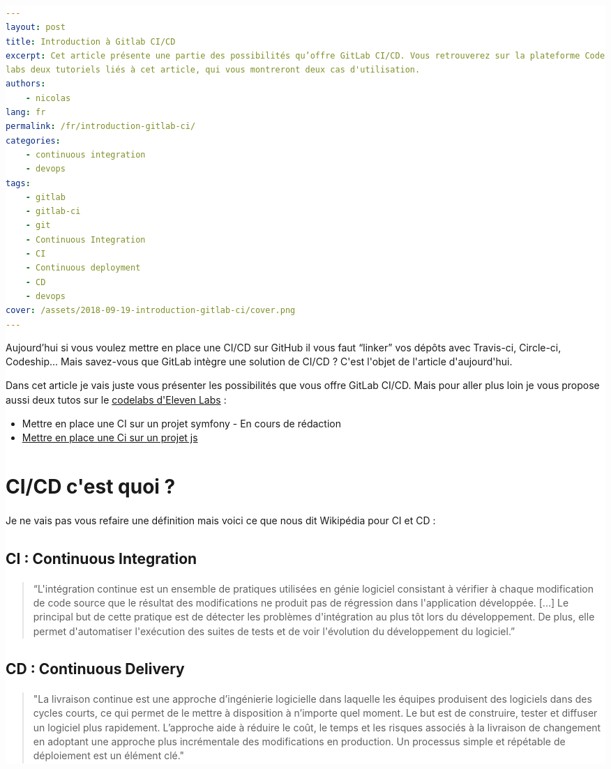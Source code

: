 ```yaml
---
layout: post
title: Introduction à Gitlab CI/CD
excerpt: Cet article présente une partie des possibilités qu’offre GitLab CI/CD. Vous retrouverez sur la plateforme Codelabs deux tutoriels liés à cet article, qui vous montreront deux cas d'utilisation.
authors:
    - nicolas
lang: fr
permalink: /fr/introduction-gitlab-ci/
categories:
    - continuous integration
    - devops
tags:
    - gitlab
    - gitlab-ci
    - git
    - Continuous Integration
    - CI
    - Continuous deployment
    - CD
    - devops
cover: /assets/2018-09-19-introduction-gitlab-ci/cover.png
---
```

Aujourd’hui si vous voulez mettre en place une CI/CD sur GitHub il vous faut “linker” vos dépôts avec Travis-ci, Circle-ci, Codeship... Mais savez-vous que GitLab intègre une solution de CI/CD ? C'est l'objet de l'article d'aujourd'hui.

Dans cet article je vais juste vous présenter les possibilités que vous offre GitLab CI/CD. Mais pour aller plus loin je vous propose aussi deux tutos sur le [codelabs d'Eleven Labs](https://codelabs.eleven-labs.com) :
- Mettre en place une CI sur un projet symfony - En cours de rédaction
- [Mettre en place une Ci sur un projet js](https://codelabs.eleven-labs.com/course/fr/gitlab-ci-js/)

# CI/CD c'est quoi ?

Je ne vais pas vous refaire une définition mais voici ce que nous dit Wikipédia pour CI et CD :

## CI : Continuous Integration
> “L'intégration continue est un ensemble de pratiques utilisées en génie logiciel consistant à vérifier à chaque modification de code source que le résultat des modifications ne produit pas de régression dans l'application développée. [...] Le principal but de cette pratique est de détecter les problèmes d'intégration au plus tôt lors du développement. De plus, elle permet d'automatiser l'exécution des suites de tests et de voir l'évolution du développement du logiciel.”

## CD : Continuous Delivery
> "La livraison continue est une approche d’ingénierie logicielle dans laquelle les équipes produisent des logiciels dans des cycles courts, ce qui permet de le mettre à disposition à n’importe quel moment. Le but est de construire, tester et diffuser un logiciel plus rapidement.
L’approche aide à réduire le coût, le temps et les risques associés à la livraison de changement en adoptant une approche plus incrémentale des modifications en production. Un processus simple et répétable de déploiement est un élément clé."
